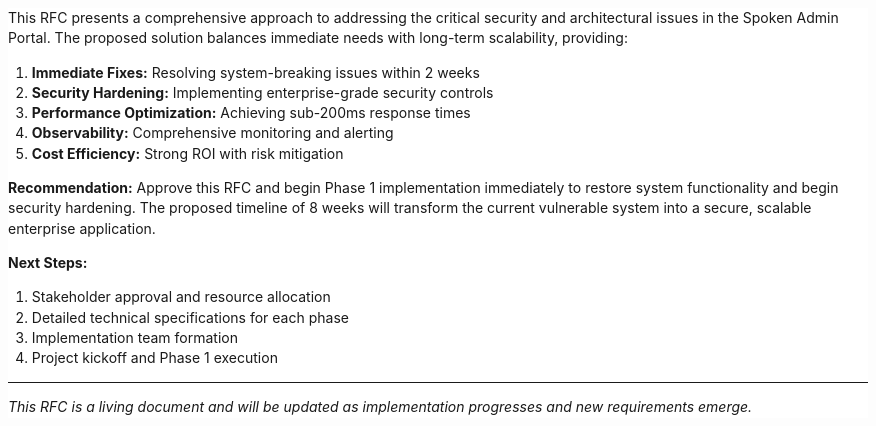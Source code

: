This RFC presents a comprehensive approach to addressing the critical security and architectural issues in the Spoken Admin Portal. The proposed solution balances immediate needs with long-term scalability, providing:

1. **Immediate Fixes:** Resolving system-breaking issues within 2 weeks
2. **Security Hardening:** Implementing enterprise-grade security controls
3. **Performance Optimization:** Achieving sub-200ms response times
4. **Observability:** Comprehensive monitoring and alerting
5. **Cost Efficiency:** Strong ROI with risk mitigation

**Recommendation:** Approve this RFC and begin Phase 1 implementation immediately to restore system functionality and begin security hardening. The proposed timeline of 8 weeks will transform the current vulnerable system into a secure, scalable enterprise application.

**Next Steps:**
1. Stakeholder approval and resource allocation
2. Detailed technical specifications for each phase
3. Implementation team formation
4. Project kickoff and Phase 1 execution

---

*This RFC is a living document and will be updated as implementation progresses and new requirements emerge.*